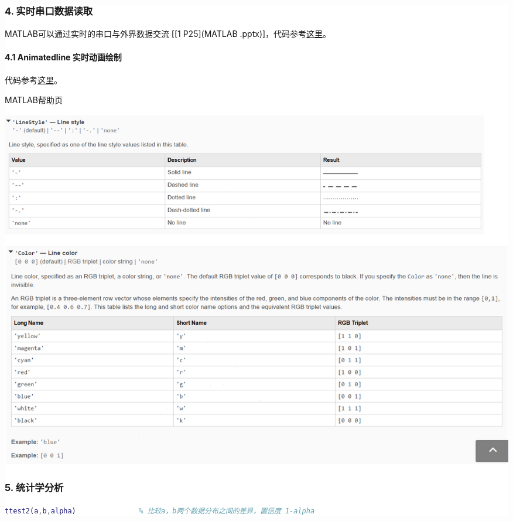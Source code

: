 

### 4. 实时串口数据读取

MATLAB可以通过实时的串口与外界数据交流 [[1 P25](MATLAB .pptx)]，代码参考[这里](串口通讯\show_UART_communication.m)。





#### 4.1 **Animatedline** 实时动画绘制

代码参考[这里](串口通讯\plot_UART_communication.m)。

MATLAB帮助页 

<img src="MATLAB.assets/image-20200919113759313.png" alt="image-20200919113759313" style="zoom:80%;" />



![](MATLAB.assets/image-20200919113822723.png)



### 5. 统计学分析

```matlab
ttest2(a,b,alpha)				% 比较a，b两个数据分布之间的差异，置信度 1-alpha
```

